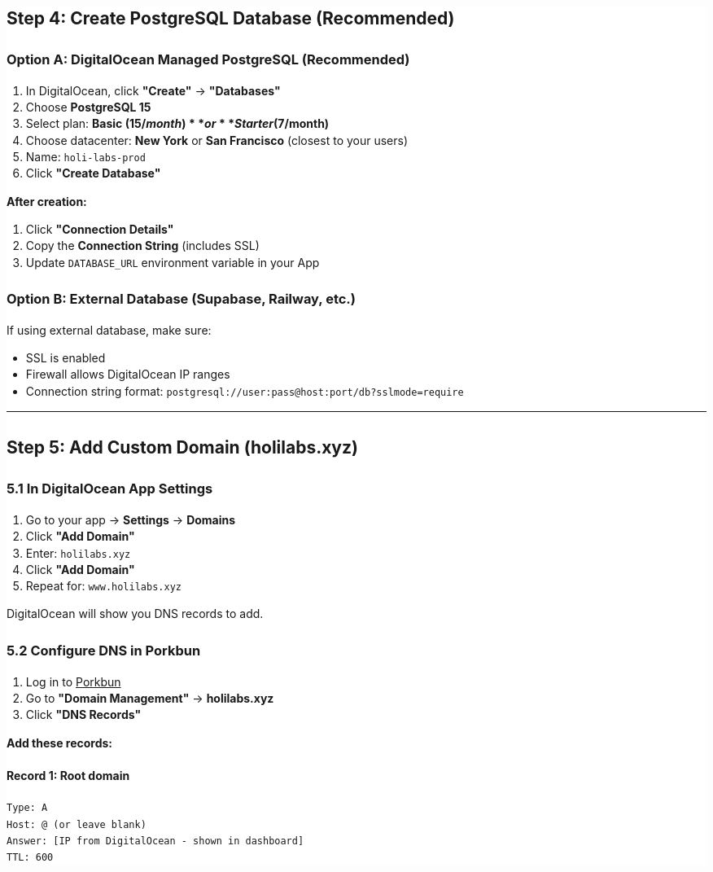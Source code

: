 
## Step 4: Create PostgreSQL Database (Recommended)

### Option A: DigitalOcean Managed PostgreSQL (Recommended)

1. In DigitalOcean, click **"Create"** → **"Databases"**
2. Choose **PostgreSQL 15**
3. Select plan: **Basic ($15/month)** or **Starter ($7/month)**
4. Choose datacenter: **New York** or **San Francisco** (closest to your users)
5. Name: `holi-labs-prod`
6. Click **"Create Database"**

**After creation:**
1. Click **"Connection Details"**
2. Copy the **Connection String** (includes SSL)
3. Update `DATABASE_URL` environment variable in your App

### Option B: External Database (Supabase, Railway, etc.)

If using external database, make sure:
- SSL is enabled
- Firewall allows DigitalOcean IP ranges
- Connection string format: `postgresql://user:pass@host:port/db?sslmode=require`

---

## Step 5: Add Custom Domain (holilabs.xyz)

### 5.1 In DigitalOcean App Settings

1. Go to your app → **Settings** → **Domains**
2. Click **"Add Domain"**
3. Enter: `holilabs.xyz`
4. Click **"Add Domain"**
5. Repeat for: `www.holilabs.xyz`

DigitalOcean will show you DNS records to add.

### 5.2 Configure DNS in Porkbun

1. Log in to [Porkbun](https://porkbun.com/)
2. Go to **"Domain Management"** → **holilabs.xyz**
3. Click **"DNS Records"**

**Add these records:**

#### Record 1: Root domain
```
Type: A
Host: @ (or leave blank)
Answer: [IP from DigitalOcean - shown in dashboard]
TTL: 600
```
